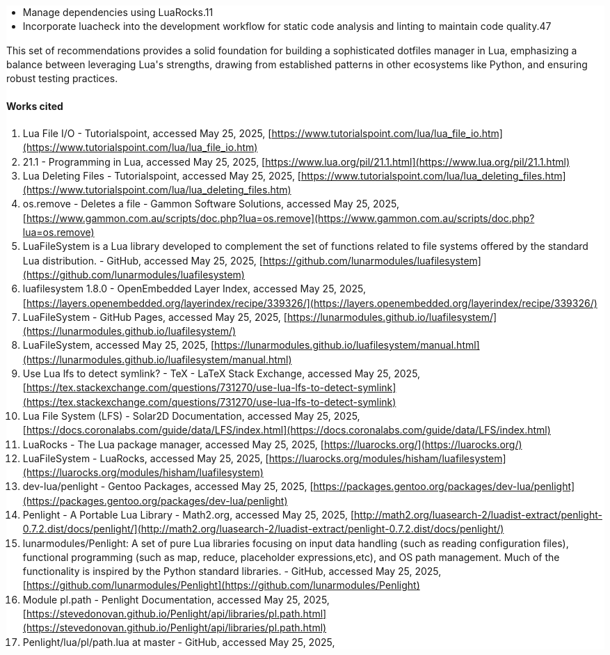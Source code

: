   - Manage dependencies using LuaRocks.11
  - Incorporate luacheck into the development workflow for static code analysis
    and linting to maintain code quality.47

This set of recommendations provides a solid foundation for building a
sophisticated dotfiles manager in Lua, emphasizing a balance between leveraging
Lua's strengths, drawing from established patterns in other ecosystems like
Python, and ensuring robust testing practices.

#### Works cited

1. Lua File I/O \- Tutorialspoint, accessed May 25, 2025,
   [https://www.tutorialspoint.com/lua/lua_file_io.htm](https://www.tutorialspoint.com/lua/lua_file_io.htm)
2. 21.1 \- Programming in Lua, accessed May 25, 2025,
   [https://www.lua.org/pil/21.1.html](https://www.lua.org/pil/21.1.html)
3. Lua Deleting Files \- Tutorialspoint, accessed May 25, 2025,
   [https://www.tutorialspoint.com/lua/lua_deleting_files.htm](https://www.tutorialspoint.com/lua/lua_deleting_files.htm)
4. os.remove \- Deletes a file \- Gammon Software Solutions, accessed May 25,
   2025,
   [https://www.gammon.com.au/scripts/doc.php?lua=os.remove](https://www.gammon.com.au/scripts/doc.php?lua=os.remove)
5. LuaFileSystem is a Lua library developed to complement the set of functions
   related to file systems offered by the standard Lua distribution. \- GitHub,
   accessed May 25, 2025,
   [https://github.com/lunarmodules/luafilesystem](https://github.com/lunarmodules/luafilesystem)
6. luafilesystem 1.8.0 \- OpenEmbedded Layer Index, accessed May 25, 2025,
   [https://layers.openembedded.org/layerindex/recipe/339326/](https://layers.openembedded.org/layerindex/recipe/339326/)
7. LuaFileSystem \- GitHub Pages, accessed May 25, 2025,
   [https://lunarmodules.github.io/luafilesystem/](https://lunarmodules.github.io/luafilesystem/)
8. LuaFileSystem, accessed May 25, 2025,
   [https://lunarmodules.github.io/luafilesystem/manual.html](https://lunarmodules.github.io/luafilesystem/manual.html)
9. Use Lua lfs to detect symlink? \- TeX \- LaTeX Stack Exchange, accessed May
   25, 2025,
   [https://tex.stackexchange.com/questions/731270/use-lua-lfs-to-detect-symlink](https://tex.stackexchange.com/questions/731270/use-lua-lfs-to-detect-symlink)
10. Lua File System (LFS) \- Solar2D Documentation, accessed May 25, 2025,
    [https://docs.coronalabs.com/guide/data/LFS/index.html](https://docs.coronalabs.com/guide/data/LFS/index.html)
11. LuaRocks \- The Lua package manager, accessed May 25, 2025,
    [https://luarocks.org/](https://luarocks.org/)
12. LuaFileSystem \- LuaRocks, accessed May 25, 2025,
    [https://luarocks.org/modules/hisham/luafilesystem](https://luarocks.org/modules/hisham/luafilesystem)
13. dev-lua/penlight \- Gentoo Packages, accessed May 25, 2025,
    [https://packages.gentoo.org/packages/dev-lua/penlight](https://packages.gentoo.org/packages/dev-lua/penlight)
14. Penlight \- A Portable Lua Library \- Math2.org, accessed May 25, 2025,
    [http://math2.org/luasearch-2/luadist-extract/penlight-0.7.2.dist/docs/penlight/](http://math2.org/luasearch-2/luadist-extract/penlight-0.7.2.dist/docs/penlight/)
15. lunarmodules/Penlight: A set of pure Lua libraries focusing on input data
    handling (such as reading configuration files), functional programming (such
    as map, reduce, placeholder expressions,etc), and OS path management. Much
    of the functionality is inspired by the Python standard libraries. \-
    GitHub, accessed May 25, 2025,
    [https://github.com/lunarmodules/Penlight](https://github.com/lunarmodules/Penlight)
16. Module pl.path \- Penlight Documentation, accessed May 25, 2025,
    [https://stevedonovan.github.io/Penlight/api/libraries/pl.path.html](https://stevedonovan.github.io/Penlight/api/libraries/pl.path.html)
17. Penlight/lua/pl/path.lua at master \- GitHub, accessed May 25, 2025,